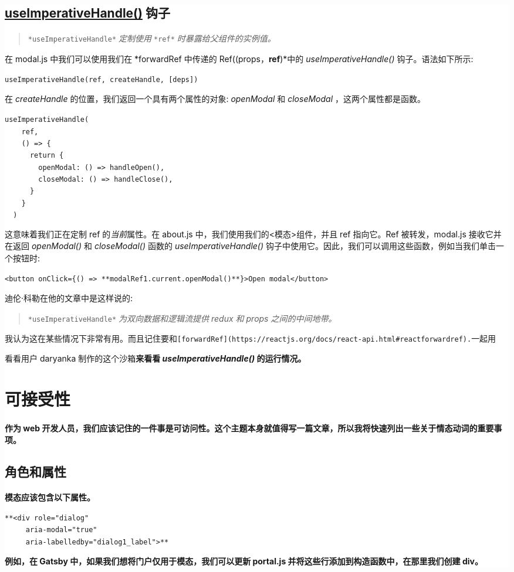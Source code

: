 ## [useImperativeHandle()](https://reactjs.org/docs/hooks-reference.html#useimperativehandle) 钩子

> `*useImperativeHandle*` *定制使用* `*ref*` *时暴露给父组件的实例值。*

在 modal.js 中我们可以使用我们在 *forwardRef 中传递的 Ref((props，****ref****)*中的 *useImperativeHandle()* 钩子。语法如下所示:

```
useImperativeHandle(ref, createHandle, [deps])
```

在 *createHandle* 的位置，我们返回一个具有两个属性的对象: *openModal* 和 *closeModal* ，这两个属性都是函数。

```
useImperativeHandle(
    ref,
    () => {
      return {
        openModal: () => handleOpen(),
        closeModal: () => handleClose(),
      }
    }
  )
```

这意味着我们正在定制 ref 的*当前*属性。在 about.js 中，我们使用我们的<模态>组件，并且 ref 指向它。Ref 被转发，modal.js 接收它并在返回 *openModal()* 和 *closeModal()* 函数的 *useImperativeHandle()* 钩子中使用它。因此，我们可以调用这些函数，例如当我们单击一个按钮时:

```
<button onClick={() => **modalRef1.current.openModal()**}>Open modal</button>
```

迪伦·科勒在他的文章中是这样说的:

> `*useImperativeHandle*` *为双向数据和逻辑流提供 redux 和 props 之间的中间地带。*

我认为这在某些情况下非常有用。而且记住要和`[forwardRef](https://reactjs.org/docs/react-api.html#reactforwardref).`一起用

看看用户 daryanka 制作的这个沙箱[](https://codesandbox.io/s/affectionate-fermat-vrc76?file=/src/Modal.js)****来看看 *useImperativeHandle()* 的运行情况。****

# ****可接受性****

****作为 web 开发人员，我们应该记住的一件事是可访问性。这个主题本身就值得写一篇文章，所以我将快速列出一些关于情态动词的重要事项。****

## ****角色和属性****

****模态应该包含以下属性。****

```
**<div role="dialog"
     aria-modal="true"
     aria-labelledby="dialog1_label">**
```

****例如，在 Gatsby 中，如果我们想将门户仅用于模态，我们可以更新 portal.js 并将这些行添加到构造函数中，在那里我们创建 div。****
